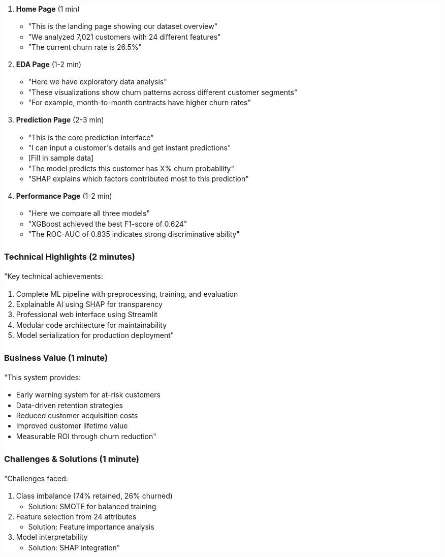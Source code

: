 1. **Home Page** (1 min)

   - "This is the landing page showing our dataset overview"
   - "We analyzed 7,021 customers with 24 different features"
   - "The current churn rate is 26.5%"

2. **EDA Page** (1-2 min)

   - "Here we have exploratory data analysis"
   - "These visualizations show churn patterns across different customer segments"
   - "For example, month-to-month contracts have higher churn rates"

3. **Prediction Page** (2-3 min)

   - "This is the core prediction interface"
   - "I can input a customer's details and get instant predictions"
   - [Fill in sample data]
   - "The model predicts this customer has X% churn probability"
   - "SHAP explains which factors contributed most to this prediction"

4. **Performance Page** (1-2 min)
   - "Here we compare all three models"
   - "XGBoost achieved the best F1-score of 0.624"
   - "The ROC-AUC of 0.835 indicates strong discriminative ability"

### **Technical Highlights (2 minutes)**

"Key technical achievements:

1. Complete ML pipeline with preprocessing, training, and evaluation
2. Explainable AI using SHAP for transparency
3. Professional web interface using Streamlit
4. Modular code architecture for maintainability
5. Model serialization for production deployment"

### **Business Value (1 minute)**

"This system provides:

- Early warning system for at-risk customers
- Data-driven retention strategies
- Reduced customer acquisition costs
- Improved customer lifetime value
- Measurable ROI through churn reduction"

### **Challenges & Solutions (1 minute)**

"Challenges faced:

1. Class imbalance (74% retained, 26% churned)
   - Solution: SMOTE for balanced training
2. Feature selection from 24 attributes
   - Solution: Feature importance analysis
3. Model interpretability
   - Solution: SHAP integration"
